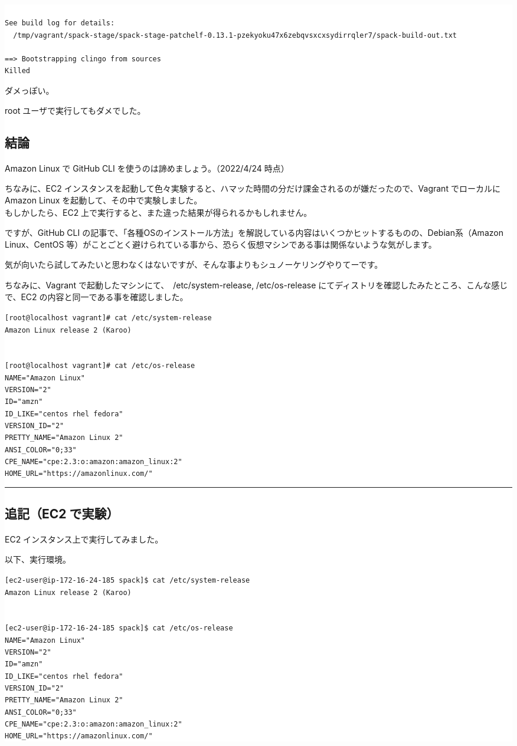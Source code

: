 ```

See build log for details:
  /tmp/vagrant/spack-stage/spack-stage-patchelf-0.13.1-pzekyoku47x6zebqvsxcxsydirrqler7/spack-build-out.txt

==> Bootstrapping clingo from sources
Killed
```

ダメっぽい。  

root ユーザで実行してもダメでした。  

## 結論
Amazon Linux で GitHub CLI を使うのは諦めましょう。（2022/4/24 時点）  

ちなみに、EC2 インスタンスを起動して色々実験すると、ハマッた時間の分だけ課金されるのが嫌だったので、Vagrant でローカルに Amazon Linux を起動して、その中で実験しました。  
もしかしたら、EC2 上で実行すると、また違った結果が得られるかもしれません。  

ですが、GitHub CLI の記事で、「各種OSのインストール方法」を解説している内容はいくつかヒットするものの、Debian系（Amazon Linux、CentOS 等）がことごとく避けられている事から、恐らく仮想マシンである事は関係ないような気がします。  

気が向いたら試してみたいと思わなくはないですが、そんな事よりもシュノーケリングやりてーです。  

ちなみに、Vagrant で起動したマシンにて、　/etc/system-release, /etc/os-release にてディストリを確認したみたところ、こんな感じで、EC2 の内容と同一である事を確認しました。  
```
[root@localhost vagrant]# cat /etc/system-release
Amazon Linux release 2 (Karoo)


[root@localhost vagrant]# cat /etc/os-release
NAME="Amazon Linux"
VERSION="2"
ID="amzn"
ID_LIKE="centos rhel fedora"
VERSION_ID="2"
PRETTY_NAME="Amazon Linux 2"
ANSI_COLOR="0;33"
CPE_NAME="cpe:2.3:o:amazon:amazon_linux:2"
HOME_URL="https://amazonlinux.com/"
```

__________________________________________
## 追記（EC2 で実験）
EC2 インスタンス上で実行してみました。  

以下、実行環境。
```
[ec2-user@ip-172-16-24-185 spack]$ cat /etc/system-release
Amazon Linux release 2 (Karoo)


[ec2-user@ip-172-16-24-185 spack]$ cat /etc/os-release
NAME="Amazon Linux"
VERSION="2"
ID="amzn"
ID_LIKE="centos rhel fedora"
VERSION_ID="2"
PRETTY_NAME="Amazon Linux 2"
ANSI_COLOR="0;33"
CPE_NAME="cpe:2.3:o:amazon:amazon_linux:2"
HOME_URL="https://amazonlinux.com/"
```
